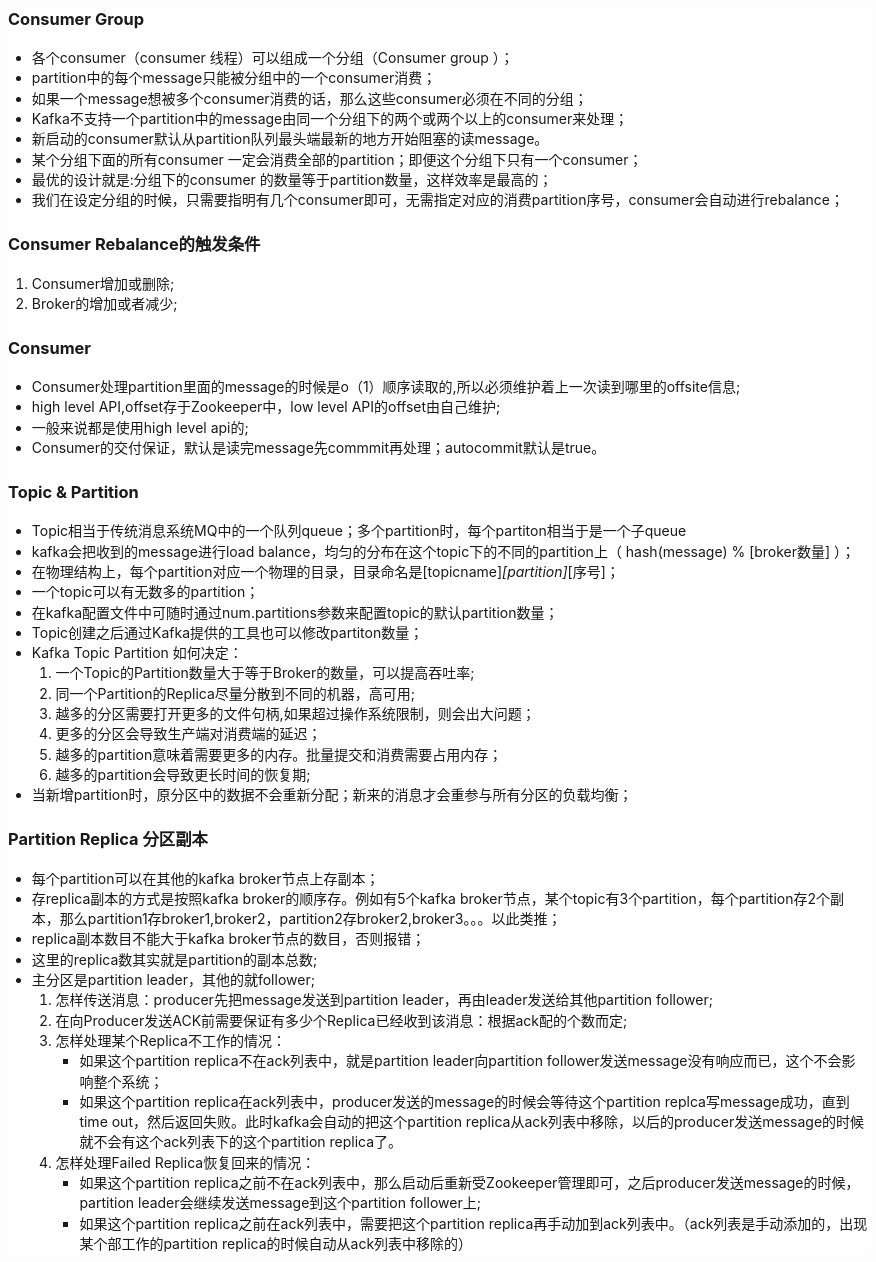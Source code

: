 ### Consumer Group

* 各个consumer（consumer 线程）可以组成一个分组（Consumer group ）；
* partition中的每个message只能被分组中的一个consumer消费；
* 如果一个message想被多个consumer消费的话，那么这些consumer必须在不同的分组；
* Kafka不支持一个partition中的message由同一个分组下的两个或两个以上的consumer来处理；
* 新启动的consumer默认从partition队列最头端最新的地方开始阻塞的读message。
* 某个分组下面的所有consumer 一定会消费全部的partition；即便这个分组下只有一个consumer；
* 最优的设计就是:分组下的consumer 的数量等于partition数量，这样效率是最高的；
* 我们在设定分组的时候，只需要指明有几个consumer即可，无需指定对应的消费partition序号，consumer会自动进行rebalance；

### Consumer Rebalance的触发条件

1. Consumer增加或删除;
2. Broker的增加或者减少;

### Consumer

* Consumer处理partition里面的message的时候是o（1）顺序读取的,所以必须维护着上一次读到哪里的offsite信息;
* high level API,offset存于Zookeeper中，low level API的offset由自己维护;
* 一般来说都是使用high level api的;
* Consumer的交付保证，默认是读完message先commmit再处理；autocommit默认是true。

### Topic & Partition

* Topic相当于传统消息系统MQ中的一个队列queue；多个partition时，每个partiton相当于是一个子queue
* kafka会把收到的message进行load balance，均匀的分布在这个topic下的不同的partition上（ hash(message) % [broker数量]  ）；
* 在物理结构上，每个partition对应一个物理的目录，目录命名是[topicname]_[partition]_[序号]；
* 一个topic可以有无数多的partition；
* 在kafka配置文件中可随时通过num.partitions参数来配置topic的默认partition数量；
* Topic创建之后通过Kafka提供的工具也可以修改partiton数量；
* Kafka Topic Partition 如何决定：
	1. 一个Topic的Partition数量大于等于Broker的数量，可以提高吞吐率;
	2. 同一个Partition的Replica尽量分散到不同的机器，高可用;
	3. 越多的分区需要打开更多的文件句柄,如果超过操作系统限制，则会出大问题；
	4. 更多的分区会导致生产端对消费端的延迟；
	5. 越多的partition意味着需要更多的内存。批量提交和消费需要占用内存；
	6. 越多的partition会导致更长时间的恢复期;
* 当新增partition时，原分区中的数据不会重新分配；新来的消息才会重参与所有分区的负载均衡；

### Partition Replica 分区副本
* 每个partition可以在其他的kafka broker节点上存副本；
* 存replica副本的方式是按照kafka broker的顺序存。例如有5个kafka broker节点，某个topic有3个partition，每个partition存2个副本，那么partition1存broker1,broker2，partition2存broker2,broker3。。。以此类推；
* replica副本数目不能大于kafka broker节点的数目，否则报错；
* 这里的replica数其实就是partition的副本总数;
* 主分区是partition leader，其他的就follower;
	1. 怎样传送消息：producer先把message发送到partition leader，再由leader发送给其他partition follower;
	2. 在向Producer发送ACK前需要保证有多少个Replica已经收到该消息：根据ack配的个数而定;
	3. 怎样处理某个Replica不工作的情况：
		* 如果这个partition replica不在ack列表中，就是partition leader向partition follower发送message没有响应而已，这个不会影响整个系统；
		* 如果这个partition replica在ack列表中，producer发送的message的时候会等待这个partition replca写message成功，直到time out，然后返回失败。此时kafka会自动的把这个partition replica从ack列表中移除，以后的producer发送message的时候就不会有这个ack列表下的这个partition replica了。 
	4. 怎样处理Failed Replica恢复回来的情况：
		* 如果这个partition replica之前不在ack列表中，那么启动后重新受Zookeeper管理即可，之后producer发送message的时候，partition leader会继续发送message到这个partition follower上;
		* 如果这个partition replica之前在ack列表中，需要把这个partition replica再手动加到ack列表中。（ack列表是手动添加的，出现某个部工作的partition replica的时候自动从ack列表中移除的）
